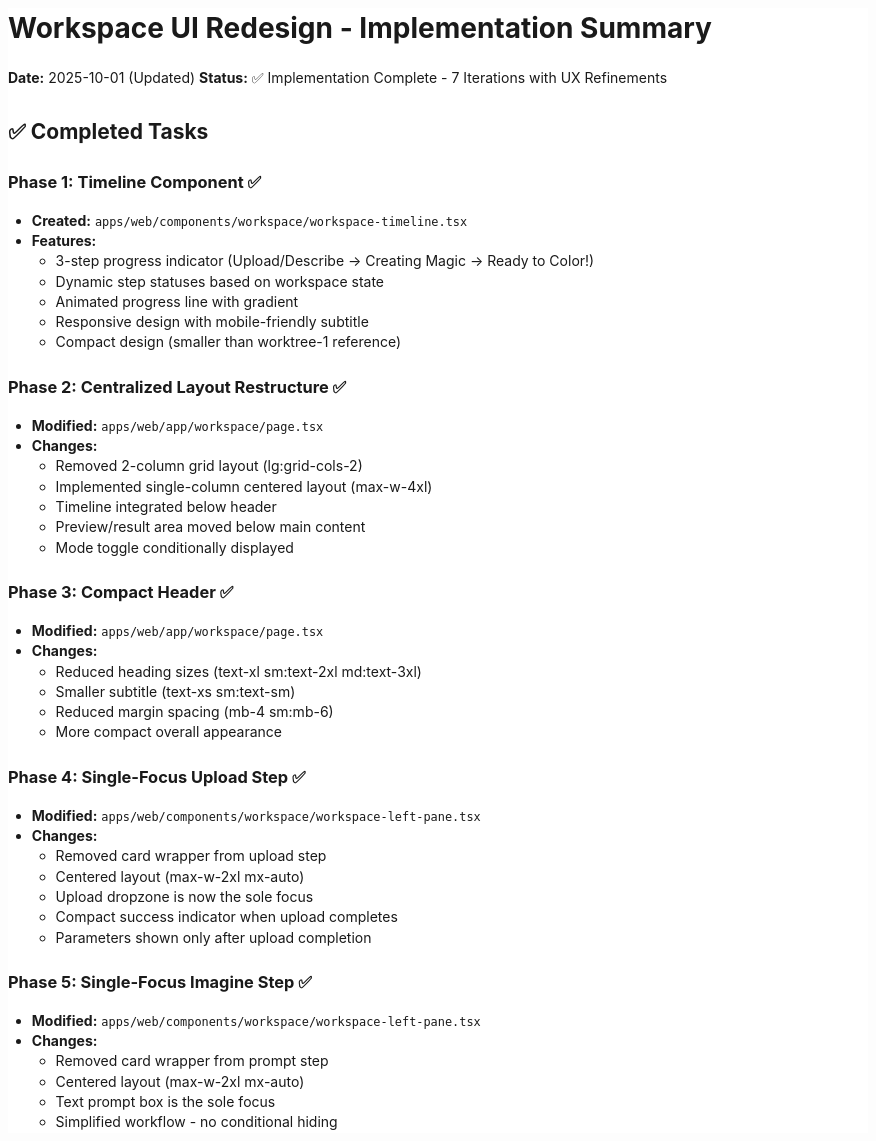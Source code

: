 # Workspace UI Redesign - Implementation Summary

**Date:** 2025-10-01 (Updated)
**Status:** ✅ Implementation Complete - 7 Iterations with UX Refinements

## ✅ Completed Tasks

### Phase 1: Timeline Component ✅
- **Created:** `apps/web/components/workspace/workspace-timeline.tsx`
- **Features:**
  - 3-step progress indicator (Upload/Describe → Creating Magic → Ready to Color!)
  - Dynamic step statuses based on workspace state
  - Animated progress line with gradient
  - Responsive design with mobile-friendly subtitle
  - Compact design (smaller than worktree-1 reference)

### Phase 2: Centralized Layout Restructure ✅
- **Modified:** `apps/web/app/workspace/page.tsx`
- **Changes:**
  - Removed 2-column grid layout (lg:grid-cols-2)
  - Implemented single-column centered layout (max-w-4xl)
  - Timeline integrated below header
  - Preview/result area moved below main content
  - Mode toggle conditionally displayed

### Phase 3: Compact Header ✅
- **Modified:** `apps/web/app/workspace/page.tsx`
- **Changes:**
  - Reduced heading sizes (text-xl sm:text-2xl md:text-3xl)
  - Smaller subtitle (text-xs sm:text-sm)
  - Reduced margin spacing (mb-4 sm:mb-6)
  - More compact overall appearance

### Phase 4: Single-Focus Upload Step ✅
- **Modified:** `apps/web/components/workspace/workspace-left-pane.tsx`
- **Changes:**
  - Removed card wrapper from upload step
  - Centered layout (max-w-2xl mx-auto)
  - Upload dropzone is now the sole focus
  - Compact success indicator when upload completes
  - Parameters shown only after upload completion

### Phase 5: Single-Focus Imagine Step ✅
- **Modified:** `apps/web/components/workspace/workspace-left-pane.tsx`
- **Changes:**
  - Removed card wrapper from prompt step
  - Centered layout (max-w-2xl mx-auto)
  - Text prompt box is the sole focus
  - Simplified workflow - no conditional hiding

